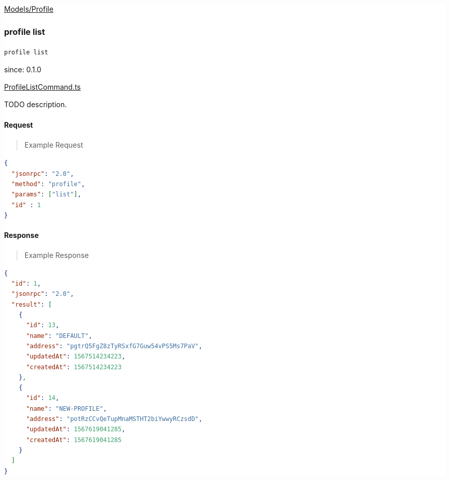 [Models/Profile](#profile)



### profile list

```
profile list
```

<aside class="notice">
since: 0.1.0
</aside>

[ProfileListCommand.ts](https://github.com/particl/particl-market/tree/develop/src/api/commands/profile/ProfileListCommand.ts)

TODO description.

#### Request
> Example Request 
```json
{
  "jsonrpc": "2.0",
  "method": "profile",
  "params": ["list"],
  "id" : 1
}
```

#### Response

> Example Response
```json
{
  "id": 1,
  "jsonrpc": "2.0",
  "result": [
    {
      "id": 13,
      "name": "DEFAULT",
      "address": "pgtrQ5FgZ8zTyRSxfG7Guw54vPS5Ms7PaV",
      "updatedAt": 1567514234223,
      "createdAt": 1567514234223
    },
    {
      "id": 14,
      "name": "NEW-PROFILE",
      "address": "potRzCCvQeTupMnaMSTHT2biYwwyRCzsdD",
      "updatedAt": 1567619041285,
      "createdAt": 1567619041285
    }
  ]
}
```

